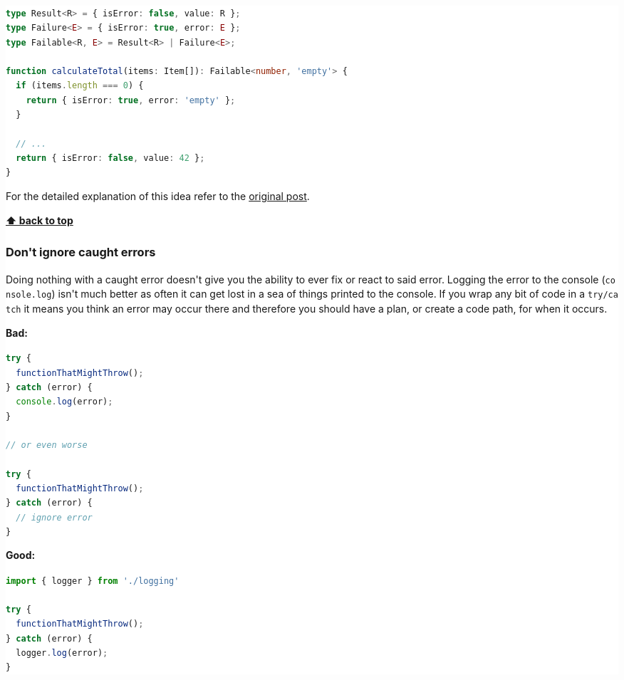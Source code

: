 ```ts
type Result<R> = { isError: false, value: R };
type Failure<E> = { isError: true, error: E };
type Failable<R, E> = Result<R> | Failure<E>;

function calculateTotal(items: Item[]): Failable<number, 'empty'> {
  if (items.length === 0) {
    return { isError: true, error: 'empty' };
  }

  // ...
  return { isError: false, value: 42 };
}
```

For the detailed explanation of this idea refer to the [original post](https://medium.com/@dhruvrajvanshi/making-exceptions-type-safe-in-typescript-c4d200ee78e9).

**[⬆ back to top](#table-of-contents)**

### Don't ignore caught errors

Doing nothing with a caught error doesn't give you the ability to ever fix or react to said error. Logging the error to the console (`console.log`) isn't much better as often it can get lost in a sea of things printed to the console. If you wrap any bit of code in a `try/catch` it means you think an error may occur there and therefore you should have a plan, or create a code path, for when it occurs.

**Bad:**

```ts
try {
  functionThatMightThrow();
} catch (error) {
  console.log(error);
}

// or even worse

try {
  functionThatMightThrow();
} catch (error) {
  // ignore error
}
```

**Good:**

```ts
import { logger } from './logging'

try {
  functionThatMightThrow();
} catch (error) {
  logger.log(error);
}
```

